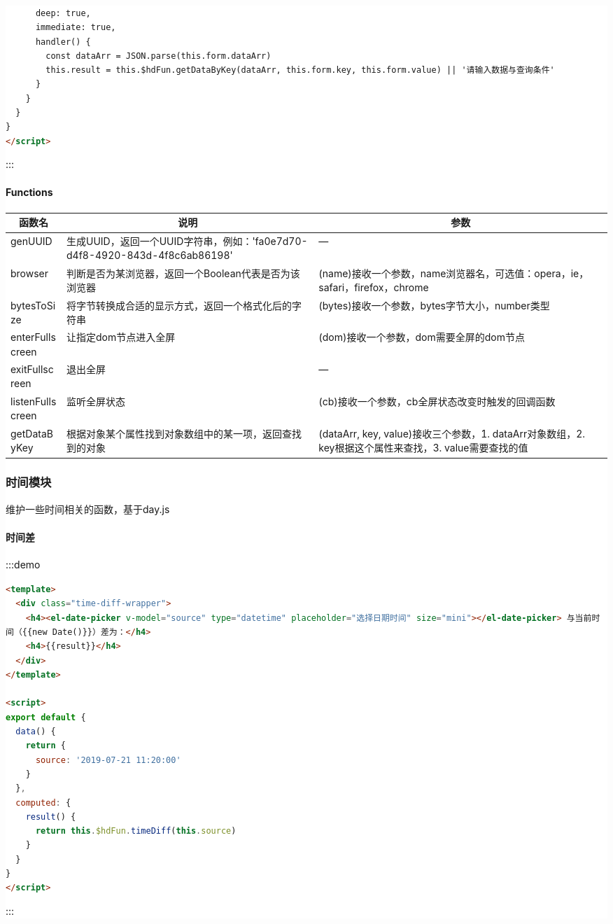 ```html
      deep: true,
      immediate: true,
      handler() {
        const dataArr = JSON.parse(this.form.dataArr)
        this.result = this.$hdFun.getDataByKey(dataArr, this.form.key, this.form.value) || '请输入数据与查询条件'
      }
    }
  }
}
</script>
```
:::

#### Functions
函数名|说明|参数
---|---|---|
genUUID | 生成UUID，返回一个UUID字符串，例如：'fa0e7d70-d4f8-4920-843d-4f8c6ab86198' | —
browser | 判断是否为某浏览器，返回一个Boolean代表是否为该浏览器 | (name)接收一个参数，name浏览器名，可选值：opera，ie，safari，firefox，chrome
bytesToSize | 将字节转换成合适的显示方式，返回一个格式化后的字符串 | (bytes)接收一个参数，bytes字节大小，number类型
enterFullscreen | 让指定dom节点进入全屏 | (dom)接收一个参数，dom需要全屏的dom节点
exitFullscreen | 退出全屏 | —
listenFullscreen | 监听全屏状态 | (cb)接收一个参数，cb全屏状态改变时触发的回调函数
getDataByKey | 根据对象某个属性找到对象数组中的某一项，返回查找到的对象 | (dataArr, key, value)接收三个参数，1. dataArr对象数组，2. key根据这个属性来查找，3. value需要查找的值

### 时间模块

维护一些时间相关的函数，基于day.js

#### 时间差

:::demo
```html
<template>
  <div class="time-diff-wrapper">
    <h4><el-date-picker v-model="source" type="datetime" placeholder="选择日期时间" size="mini"></el-date-picker> 与当前时间（{{new Date()}}）差为：</h4>
    <h4>{{result}}</h4>
  </div>
</template>

<script>
export default {
  data() {
    return {
      source: '2019-07-21 11:20:00'
    }
  },
  computed: {
    result() {
      return this.$hdFun.timeDiff(this.source)
    }
  }
}
</script>
```
:::
